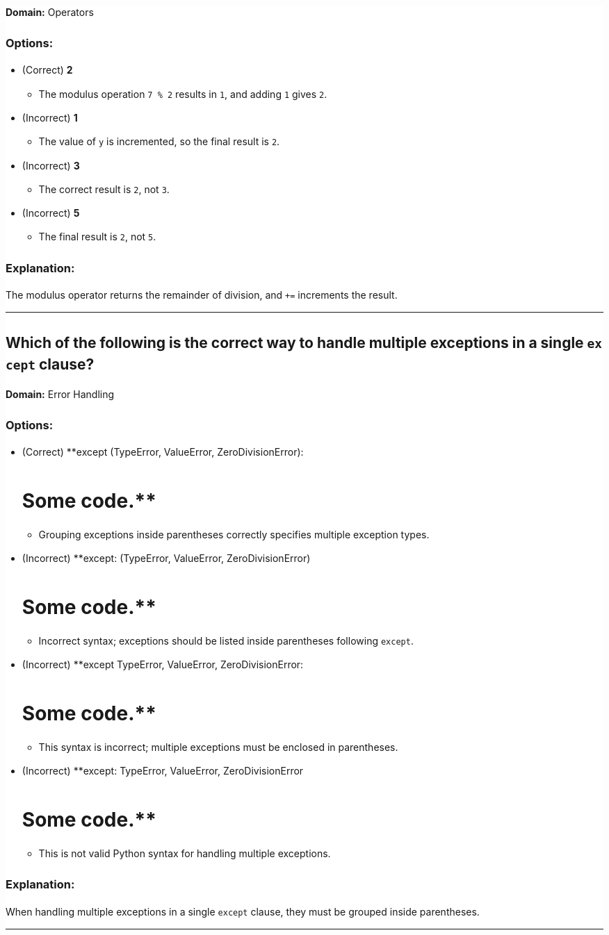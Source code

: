 **Domain:** Operators

### Options:
- (Correct) **2**
  - The modulus operation `7 % 2` results in `1`, and adding `1` gives `2`.

- (Incorrect) **1**
  - The value of `y` is incremented, so the final result is `2`.

- (Incorrect) **3**
  - The correct result is `2`, not `3`.

- (Incorrect) **5**
  - The final result is `2`, not `5`.

### Explanation:
The modulus operator returns the remainder of division, and `+=` increments the result.

---

## Which of the following is the correct way to handle multiple exceptions in a single `except` clause?

**Domain:** Error Handling

### Options:
- (Correct) **except (TypeError, ValueError, ZeroDivisionError):
    # Some code.**
  - Grouping exceptions inside parentheses correctly specifies multiple exception types.

- (Incorrect) **except: (TypeError, ValueError, ZeroDivisionError)
    # Some code.**
  - Incorrect syntax; exceptions should be listed inside parentheses following `except`.

- (Incorrect) **except TypeError, ValueError, ZeroDivisionError:
    # Some code.**
  - This syntax is incorrect; multiple exceptions must be enclosed in parentheses.

- (Incorrect) **except: TypeError, ValueError, ZeroDivisionError
    # Some code.**
  - This is not valid Python syntax for handling multiple exceptions.

### Explanation:
When handling multiple exceptions in a single `except` clause, they must be grouped inside parentheses.

---
